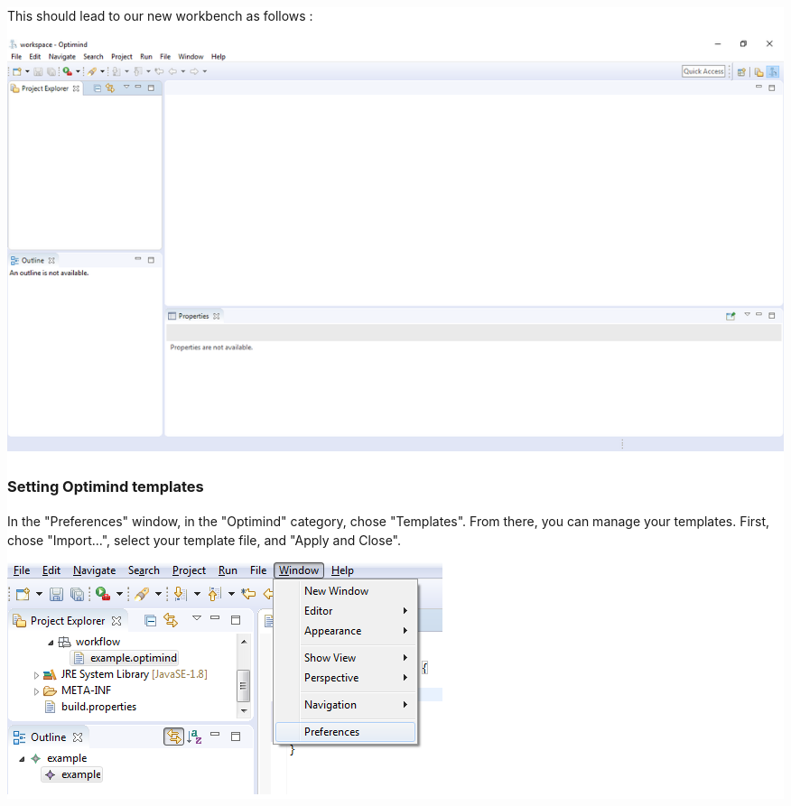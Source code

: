This should lead to our new workbench as follows :

![alt text](img/6.PNG )

### Setting Optimind templates

In the "Preferences" window, in the "Optimind" category, chose "Templates". From there, you can manage your templates. First, chose "Import...", select your template file, and "Apply and Close".

![alt text](img/preferences.PNG )
